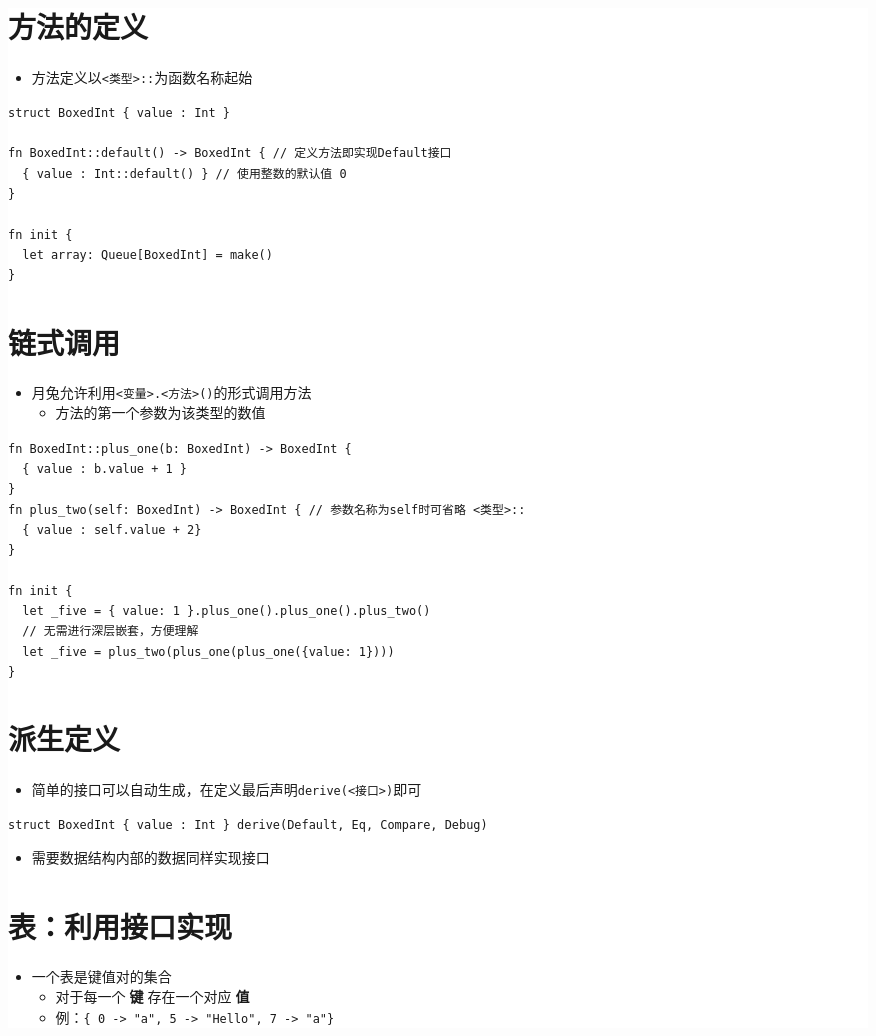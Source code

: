 # 方法的定义

- 方法定义以`<类型>::`为函数名称起始
```moonbit
struct BoxedInt { value : Int }

fn BoxedInt::default() -> BoxedInt { // 定义方法即实现Default接口
  { value : Int::default() } // 使用整数的默认值 0
}

fn init {
  let array: Queue[BoxedInt] = make()
}
```

# 链式调用

- 月兔允许利用`<变量>.<方法>()`的形式调用方法
  - 方法的第一个参数为该类型的数值
```moonbit
fn BoxedInt::plus_one(b: BoxedInt) -> BoxedInt {
  { value : b.value + 1 }
}
fn plus_two(self: BoxedInt) -> BoxedInt { // 参数名称为self时可省略 <类型>::
  { value : self.value + 2}
}

fn init {
  let _five = { value: 1 }.plus_one().plus_one().plus_two()
  // 无需进行深层嵌套，方便理解
  let _five = plus_two(plus_one(plus_one({value: 1})))
}
```

# 派生定义

- 简单的接口可以自动生成，在定义最后声明`derive(<接口>)`即可

```moonbit
struct BoxedInt { value : Int } derive(Default, Eq, Compare, Debug)
```

- 需要数据结构内部的数据同样实现接口

# 表：利用接口实现

- 一个表是键值对的集合
  - 对于每一个 **键** 存在一个对应 **值**
  - 例：`{ 0 -> "a", 5 -> "Hello", 7 -> "a"}`
